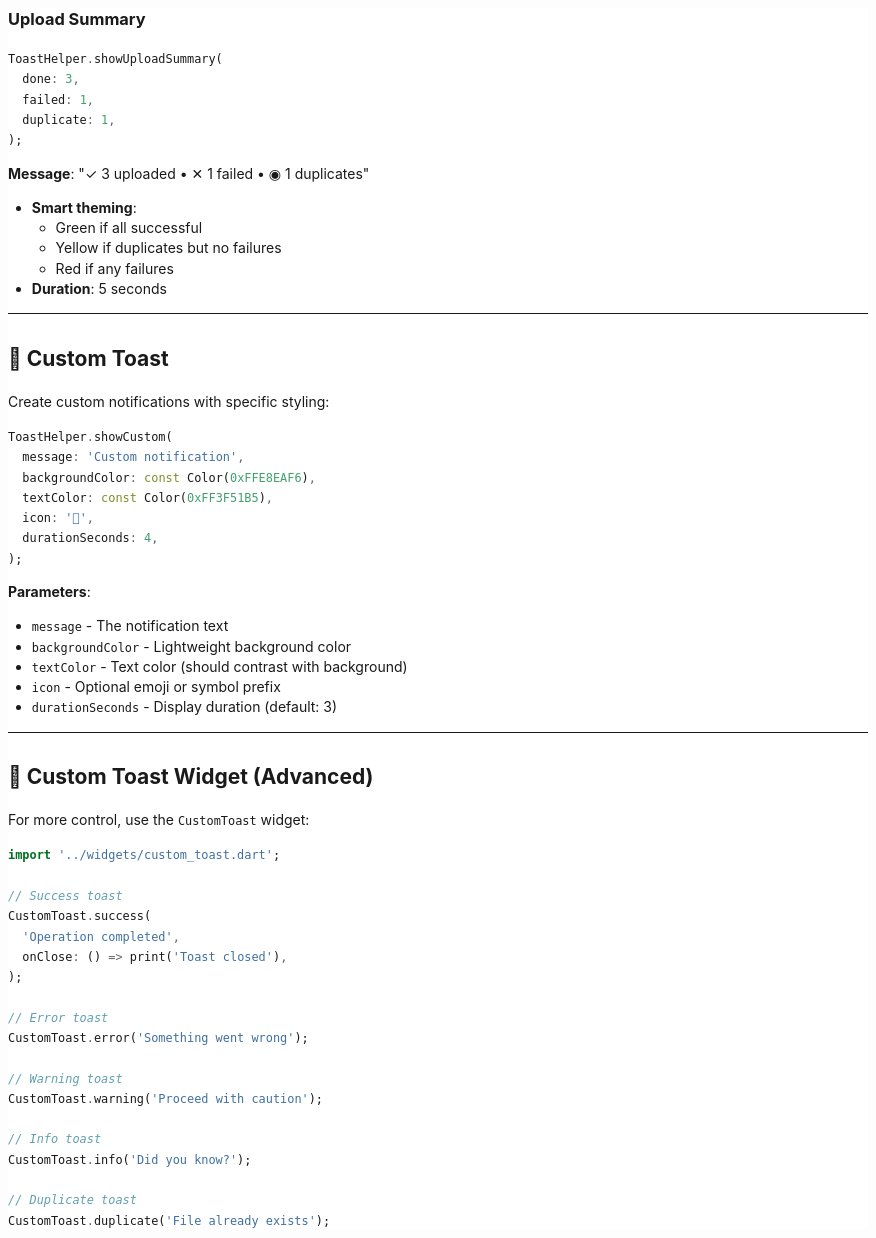 ### **Upload Summary**
```dart
ToastHelper.showUploadSummary(
  done: 3,
  failed: 1,
  duplicate: 1,
);
```
**Message**: "✓ 3 uploaded  •  ✕ 1 failed  •  ◉ 1 duplicates"
- **Smart theming**: 
  - Green if all successful
  - Yellow if duplicates but no failures
  - Red if any failures
- **Duration**: 5 seconds

---

## 🎯 Custom Toast

Create custom notifications with specific styling:

```dart
ToastHelper.showCustom(
  message: 'Custom notification',
  backgroundColor: const Color(0xFFE8EAF6),
  textColor: const Color(0xFF3F51B5),
  icon: '🎉',
  durationSeconds: 4,
);
```

**Parameters**:
- `message` - The notification text
- `backgroundColor` - Lightweight background color
- `textColor` - Text color (should contrast with background)
- `icon` - Optional emoji or symbol prefix
- `durationSeconds` - Display duration (default: 3)

---

## 💅 Custom Toast Widget (Advanced)

For more control, use the `CustomToast` widget:

```dart
import '../widgets/custom_toast.dart';

// Success toast
CustomToast.success(
  'Operation completed',
  onClose: () => print('Toast closed'),
);

// Error toast
CustomToast.error('Something went wrong');

// Warning toast
CustomToast.warning('Proceed with caution');

// Info toast
CustomToast.info('Did you know?');

// Duplicate toast
CustomToast.duplicate('File already exists');
```
